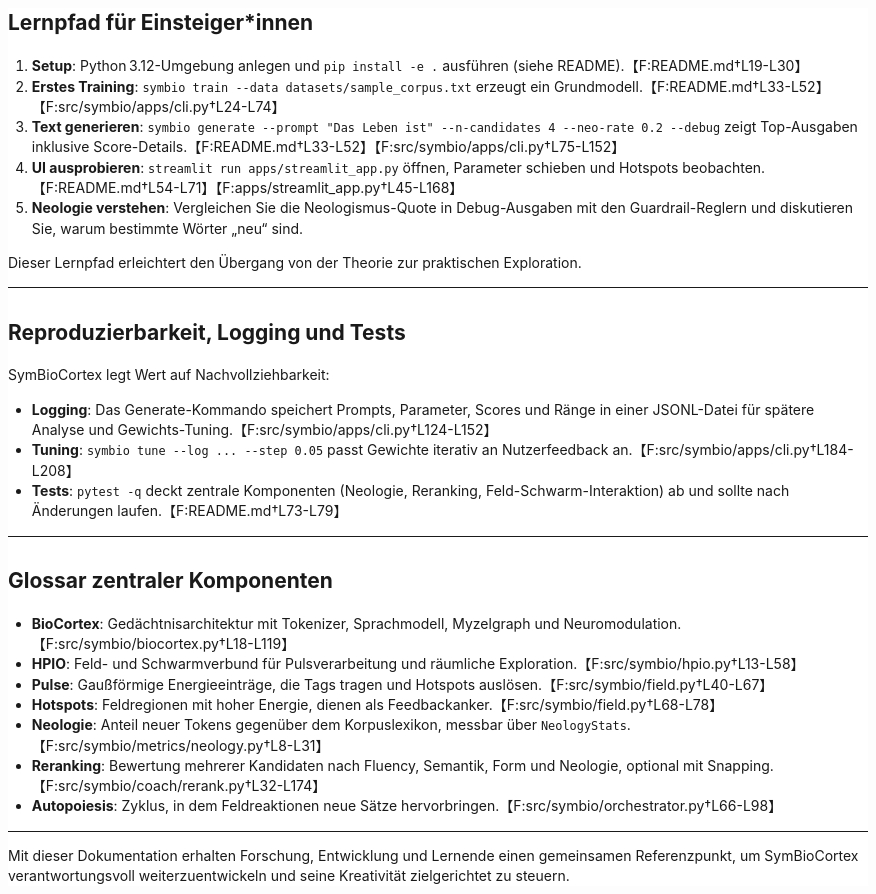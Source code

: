 
## Lernpfad für Einsteiger\*innen
1. **Setup**: Python 3.12-Umgebung anlegen und `pip install -e .` ausführen (siehe README).【F:README.md†L19-L30】
2. **Erstes Training**: `symbio train --data datasets/sample_corpus.txt` erzeugt ein Grundmodell.【F:README.md†L33-L52】【F:src/symbio/apps/cli.py†L24-L74】
3. **Text generieren**: `symbio generate --prompt "Das Leben ist" --n-candidates 4 --neo-rate 0.2 --debug` zeigt Top-Ausgaben inklusive Score-Details.【F:README.md†L33-L52】【F:src/symbio/apps/cli.py†L75-L152】
4. **UI ausprobieren**: `streamlit run apps/streamlit_app.py` öffnen, Parameter schieben und Hotspots beobachten.【F:README.md†L54-L71】【F:apps/streamlit_app.py†L45-L168】
5. **Neologie verstehen**: Vergleichen Sie die Neologismus-Quote in Debug-Ausgaben mit den Guardrail-Reglern und diskutieren Sie, warum bestimmte Wörter „neu“ sind.

Dieser Lernpfad erleichtert den Übergang von der Theorie zur praktischen Exploration.

---

## Reproduzierbarkeit, Logging und Tests
SymBioCortex legt Wert auf Nachvollziehbarkeit:
- **Logging**: Das Generate-Kommando speichert Prompts, Parameter, Scores und Ränge in einer JSONL-Datei für spätere Analyse und Gewichts-Tuning.【F:src/symbio/apps/cli.py†L124-L152】
- **Tuning**: `symbio tune --log ... --step 0.05` passt Gewichte iterativ an Nutzerfeedback an.【F:src/symbio/apps/cli.py†L184-L208】
- **Tests**: `pytest -q` deckt zentrale Komponenten (Neologie, Reranking, Feld-Schwarm-Interaktion) ab und sollte nach Änderungen laufen.【F:README.md†L73-L79】

---

## Glossar zentraler Komponenten
- **BioCortex**: Gedächtnisarchitektur mit Tokenizer, Sprachmodell, Myzelgraph und Neuromodulation.【F:src/symbio/biocortex.py†L18-L119】
- **HPIO**: Feld- und Schwarmverbund für Pulsverarbeitung und räumliche Exploration.【F:src/symbio/hpio.py†L13-L58】
- **Pulse**: Gaußförmige Energieeinträge, die Tags tragen und Hotspots auslösen.【F:src/symbio/field.py†L40-L67】
- **Hotspots**: Feldregionen mit hoher Energie, dienen als Feedbackanker.【F:src/symbio/field.py†L68-L78】
- **Neologie**: Anteil neuer Tokens gegenüber dem Korpuslexikon, messbar über `NeologyStats`.【F:src/symbio/metrics/neology.py†L8-L31】
- **Reranking**: Bewertung mehrerer Kandidaten nach Fluency, Semantik, Form und Neologie, optional mit Snapping.【F:src/symbio/coach/rerank.py†L32-L174】
- **Autopoiesis**: Zyklus, in dem Feldreaktionen neue Sätze hervorbringen.【F:src/symbio/orchestrator.py†L66-L98】

---

Mit dieser Dokumentation erhalten Forschung, Entwicklung und Lernende einen gemeinsamen Referenzpunkt, um SymBioCortex verantwortungsvoll weiterzuentwickeln und seine Kreativität zielgerichtet zu steuern.
